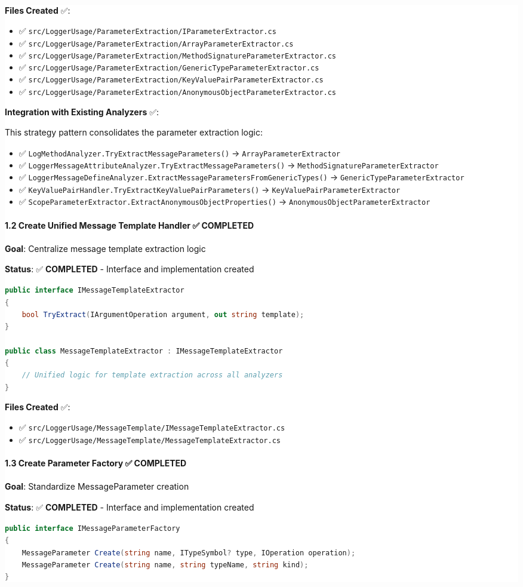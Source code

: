 **Files Created** ✅:

- ✅ `src/LoggerUsage/ParameterExtraction/IParameterExtractor.cs`
- ✅ `src/LoggerUsage/ParameterExtraction/ArrayParameterExtractor.cs`
- ✅ `src/LoggerUsage/ParameterExtraction/MethodSignatureParameterExtractor.cs`
- ✅ `src/LoggerUsage/ParameterExtraction/GenericTypeParameterExtractor.cs`
- ✅ `src/LoggerUsage/ParameterExtraction/KeyValuePairParameterExtractor.cs`
- ✅ `src/LoggerUsage/ParameterExtraction/AnonymousObjectParameterExtractor.cs`

**Integration with Existing Analyzers** ✅:

This strategy pattern consolidates the parameter extraction logic:

- ✅ `LogMethodAnalyzer.TryExtractMessageParameters()` → `ArrayParameterExtractor`
- ✅ `LoggerMessageAttributeAnalyzer.TryExtractMessageParameters()` → `MethodSignatureParameterExtractor`
- ✅ `LoggerMessageDefineAnalyzer.ExtractMessageParametersFromGenericTypes()` → `GenericTypeParameterExtractor`
- ✅ `KeyValuePairHandler.TryExtractKeyValuePairParameters()` → `KeyValuePairParameterExtractor`
- ✅ `ScopeParameterExtractor.ExtractAnonymousObjectProperties()` → `AnonymousObjectParameterExtractor`

#### 1.2 Create Unified Message Template Handler ✅ COMPLETED

**Goal**: Centralize message template extraction logic

**Status**: ✅ **COMPLETED** - Interface and implementation created

```csharp
public interface IMessageTemplateExtractor
{
    bool TryExtract(IArgumentOperation argument, out string template);
}

public class MessageTemplateExtractor : IMessageTemplateExtractor
{
    // Unified logic for template extraction across all analyzers
}
```

**Files Created** ✅:

- ✅ `src/LoggerUsage/MessageTemplate/IMessageTemplateExtractor.cs`
- ✅ `src/LoggerUsage/MessageTemplate/MessageTemplateExtractor.cs`

#### 1.3 Create Parameter Factory ✅ COMPLETED

**Goal**: Standardize MessageParameter creation

**Status**: ✅ **COMPLETED** - Interface and implementation created

```csharp
public interface IMessageParameterFactory
{
    MessageParameter Create(string name, ITypeSymbol? type, IOperation operation);
    MessageParameter Create(string name, string typeName, string kind);
}
```

